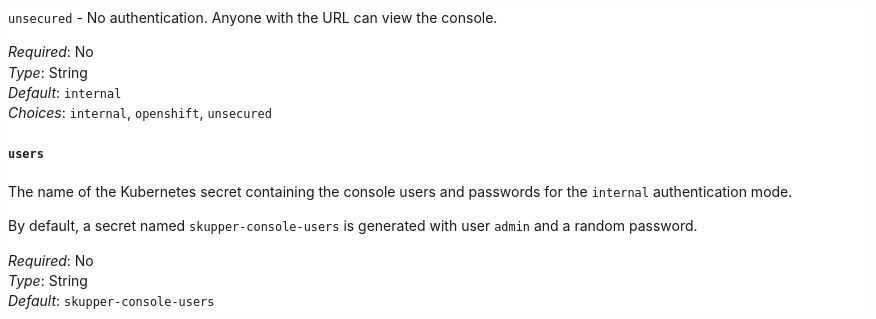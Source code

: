`unsecured` - No authentication.  Anyone with the URL can
view the console.

_Required_: No\
_Type_: String\
_Default_: `internal`\
_Choices_: `internal`, `openshift`, `unsecured`

#### `users`

The name of the Kubernetes secret containing the console
users and passwords for the `internal` authentication
mode.

By default, a secret named `skupper-console-users` is
generated with user `admin` and a random password.



_Required_: No\
_Type_: String\
_Default_: `skupper-console-users`

